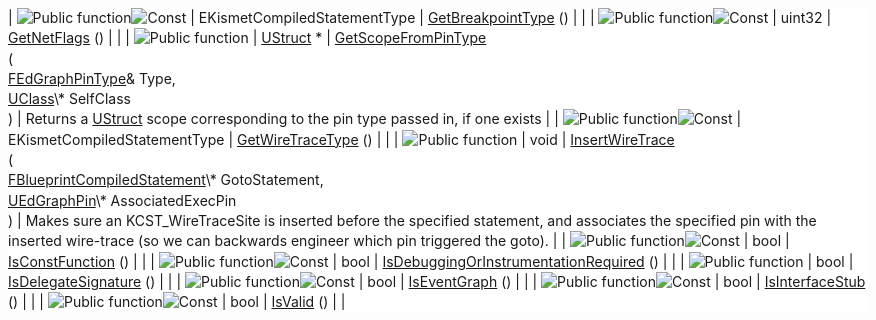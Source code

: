 | ![Public function](https://d1iv7db44yhgxn.cloudfront.net/documentation/images/3a4c9889-f743-42cb-a099-34aab19e2dcc/api_function_public.png)![Const](https://d1iv7db44yhgxn.cloudfront.net/documentation/images/2797e831-0be9-45c1-999f-2c4fdbf199c5/api_function_const.png) | EKismetCompiledStatementType | [GetBreakpointType](https://dev.epicgames.com/documentation/en-us/unreal-engine/API/Editor/KismetCompiler/FKismetFunctionContext/GetBreakpointType?application_version=5.2) () |  |
| ![Public function](https://d1iv7db44yhgxn.cloudfront.net/documentation/images/323940e3-51b5-4e32-a7eb-291c619fb258/api_function_public.png)![Const](https://d1iv7db44yhgxn.cloudfront.net/documentation/images/c105332d-e892-429f-b2cb-7048f89c554f/api_function_const.png) | uint32 | [GetNetFlags](https://dev.epicgames.com/documentation/en-us/unreal-engine/API/Editor/KismetCompiler/FKismetFunctionContext/GetNetFlags?application_version=5.2) () |  |
| ![Public function](https://d1iv7db44yhgxn.cloudfront.net/documentation/images/bf38daa9-aa44-4db3-b0d5-725821f21f16/api_function_public.png) | [UStruct](https://dev.epicgames.com/documentation/en-us/unreal-engine/API/Runtime/CoreUObject/UObject/UStruct?application_version=5.2) \* | [GetScopeFromPinType](https://dev.epicgames.com/documentation/en-us/unreal-engine/API/Editor/KismetCompiler/FKismetFunctionContext/GetScopeFromPinType?application_version=5.2)<br>(<br>[FEdGraphPinType](https://dev.epicgames.com/documentation/en-us/unreal-engine/API/Runtime/Engine/EdGraph/FEdGraphPinType?application_version=5.2)& Type,<br>[UClass](https://dev.epicgames.com/documentation/en-us/unreal-engine/API/Runtime/CoreUObject/UObject/UClass?application_version=5.2)\\* SelfClass<br>) | Returns a [UStruct](https://dev.epicgames.com/documentation/en-us/unreal-engine/API/Runtime/CoreUObject/UObject/UStruct?application_version=5.2) scope corresponding to the pin type passed in, if one exists |
| ![Public function](https://d1iv7db44yhgxn.cloudfront.net/documentation/images/5f6d0b0a-5418-462a-a756-5452eeed7b5e/api_function_public.png)![Const](https://d1iv7db44yhgxn.cloudfront.net/documentation/images/8a725882-f418-4bcb-9f06-6a8f13c4c3c9/api_function_const.png) | EKismetCompiledStatementType | [GetWireTraceType](https://dev.epicgames.com/documentation/en-us/unreal-engine/API/Editor/KismetCompiler/FKismetFunctionContext/GetWireTraceType?application_version=5.2) () |  |
| ![Public function](https://d1iv7db44yhgxn.cloudfront.net/documentation/images/4eaca4be-d00d-488e-8551-65889e63dd94/api_function_public.png) | void | [InsertWireTrace](https://dev.epicgames.com/documentation/en-us/unreal-engine/API/Editor/KismetCompiler/FKismetFunctionContext/InsertWireTrace?application_version=5.2)<br>(<br>[FBlueprintCompiledStatement](https://dev.epicgames.com/documentation/en-us/unreal-engine/API/Editor/KismetCompiler/FBlueprintCompiledStatement?application_version=5.2)\\* GotoStatement,<br>[UEdGraphPin](https://dev.epicgames.com/documentation/en-us/unreal-engine/API/Runtime/Engine/EdGraph/UEdGraphPin?application_version=5.2)\\* AssociatedExecPin<br>) | Makes sure an KCST\_WireTraceSite is inserted before the specified statement, and associates the specified pin with the inserted wire-trace (so we can backwards engineer which pin triggered the goto). |
| ![Public function](https://d1iv7db44yhgxn.cloudfront.net/documentation/images/ab3f7837-ff09-4927-aa70-f060f557adba/api_function_public.png)![Const](https://d1iv7db44yhgxn.cloudfront.net/documentation/images/05408896-8c01-41bb-9317-19f051d6f4bd/api_function_const.png) | bool | [IsConstFunction](https://dev.epicgames.com/documentation/en-us/unreal-engine/API/Editor/KismetCompiler/FKismetFunctionContext/IsConstFunction?application_version=5.2) () |  |
| ![Public function](https://d1iv7db44yhgxn.cloudfront.net/documentation/images/2886193b-c05e-42fe-be3b-68778c1326a7/api_function_public.png)![Const](https://d1iv7db44yhgxn.cloudfront.net/documentation/images/054be30f-70b7-4720-b271-7ad3e33b00de/api_function_const.png) | bool | [IsDebuggingOrInstrumentationRequired](https://dev.epicgames.com/documentation/en-us/unreal-engine/API/Editor/KismetCompiler/FKismetFunctionContext/IsDebuggingOrIns-?application_version=5.2) () |  |
| ![Public function](https://d1iv7db44yhgxn.cloudfront.net/documentation/images/9e4e90b8-0877-4f65-b4d3-2dcce798a260/api_function_public.png) | bool | [IsDelegateSignature](https://dev.epicgames.com/documentation/en-us/unreal-engine/API/Editor/KismetCompiler/FKismetFunctionContext/IsDelegateSignature?application_version=5.2) () |  |
| ![Public function](https://d1iv7db44yhgxn.cloudfront.net/documentation/images/370406b9-26a8-43cb-8f79-2d084e3031f4/api_function_public.png)![Const](https://d1iv7db44yhgxn.cloudfront.net/documentation/images/9160f6c2-0d62-49ab-9acd-e2b9c01266b5/api_function_const.png) | bool | [IsEventGraph](https://dev.epicgames.com/documentation/en-us/unreal-engine/API/Editor/KismetCompiler/FKismetFunctionContext/IsEventGraph?application_version=5.2) () |  |
| ![Public function](https://d1iv7db44yhgxn.cloudfront.net/documentation/images/ff2f7ba6-fe48-46c2-8776-4b3207720dc1/api_function_public.png)![Const](https://d1iv7db44yhgxn.cloudfront.net/documentation/images/c457ab8b-35ad-498e-9e43-58b03cd6d1bf/api_function_const.png) | bool | [IsInterfaceStub](https://dev.epicgames.com/documentation/en-us/unreal-engine/API/Editor/KismetCompiler/FKismetFunctionContext/IsInterfaceStub?application_version=5.2) () |  |
| ![Public function](https://d1iv7db44yhgxn.cloudfront.net/documentation/images/e2b4c294-3875-404f-85f6-e9589df58cf5/api_function_public.png)![Const](https://d1iv7db44yhgxn.cloudfront.net/documentation/images/4f292c98-4c3c-4f45-9b3b-612bec6de8f8/api_function_const.png) | bool | [IsValid](https://dev.epicgames.com/documentation/en-us/unreal-engine/API/Editor/KismetCompiler/FKismetFunctionContext/IsValid?application_version=5.2) () |  |